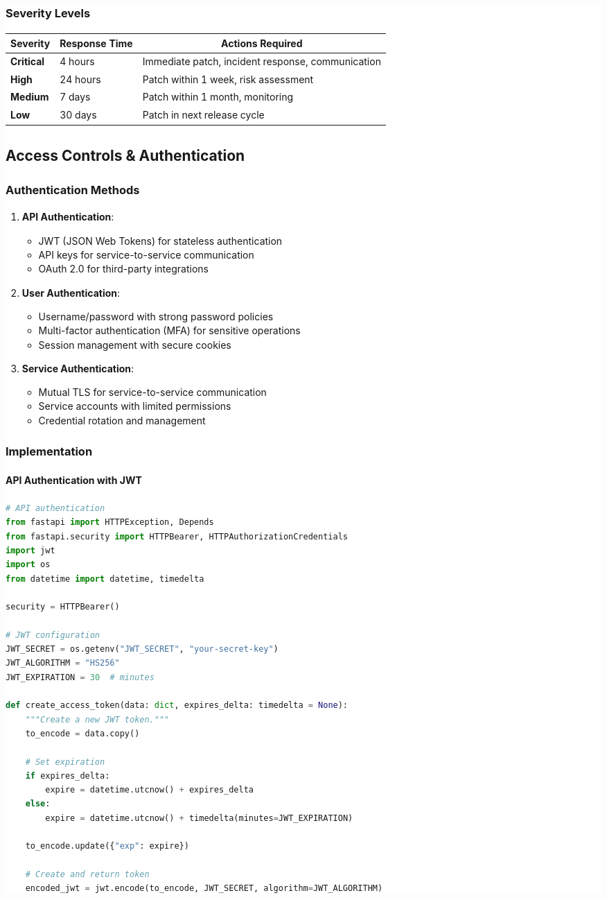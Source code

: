 ### Severity Levels

| Severity | Response Time | Actions Required |
|----------|---------------|------------------|
| **Critical** | 4 hours | Immediate patch, incident response, communication |
| **High** | 24 hours | Patch within 1 week, risk assessment |
| **Medium** | 7 days | Patch within 1 month, monitoring |
| **Low** | 30 days | Patch in next release cycle |

## Access Controls & Authentication

### Authentication Methods

1. **API Authentication**:
   - JWT (JSON Web Tokens) for stateless authentication
   - API keys for service-to-service communication
   - OAuth 2.0 for third-party integrations

2. **User Authentication**:
   - Username/password with strong password policies
   - Multi-factor authentication (MFA) for sensitive operations
   - Session management with secure cookies

3. **Service Authentication**:
   - Mutual TLS for service-to-service communication
   - Service accounts with limited permissions
   - Credential rotation and management

### Implementation

#### API Authentication with JWT

```python
# API authentication
from fastapi import HTTPException, Depends
from fastapi.security import HTTPBearer, HTTPAuthorizationCredentials
import jwt
import os
from datetime import datetime, timedelta

security = HTTPBearer()

# JWT configuration
JWT_SECRET = os.getenv("JWT_SECRET", "your-secret-key")
JWT_ALGORITHM = "HS256"
JWT_EXPIRATION = 30  # minutes

def create_access_token(data: dict, expires_delta: timedelta = None):
    """Create a new JWT token."""
    to_encode = data.copy()
    
    # Set expiration
    if expires_delta:
        expire = datetime.utcnow() + expires_delta
    else:
        expire = datetime.utcnow() + timedelta(minutes=JWT_EXPIRATION)
    
    to_encode.update({"exp": expire})
    
    # Create and return token
    encoded_jwt = jwt.encode(to_encode, JWT_SECRET, algorithm=JWT_ALGORITHM)
```